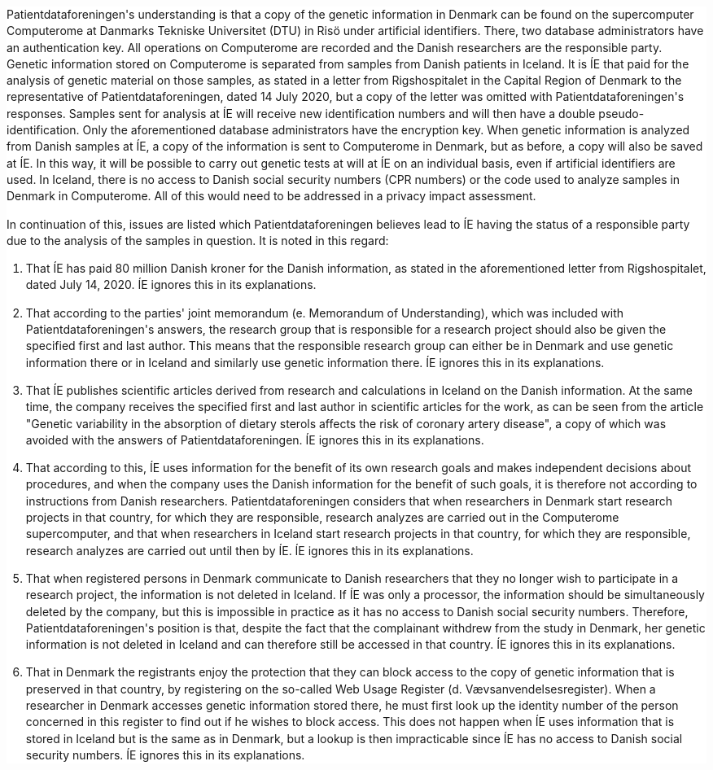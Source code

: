 Patientdataforeningen's understanding is that a copy of the genetic information in Denmark can be found on the supercomputer Computerome at Danmarks Tekniske Universitet (DTU) in Risö under artificial identifiers. There, two database administrators have an authentication key. All operations on Computerome are recorded and the Danish researchers are the responsible party. Genetic information stored on Computerome is separated from samples from Danish patients in Iceland. It is ÍE that paid for the analysis of genetic material on those samples, as stated in a letter from Rigshospitalet in the Capital Region of Denmark to the representative of Patientdataforeningen, dated 14 July 2020, but a copy of the letter was omitted with Patientdataforeningen's responses. Samples sent for analysis at ÍE will receive new identification numbers and will then have a double pseudo-identification. Only the aforementioned database administrators have the encryption key. When genetic information is analyzed from Danish samples at ÍE, a copy of the information is sent to Computerome in Denmark, but as before, a copy will also be saved at ÍE. In this way, it will be possible to carry out genetic tests at will at ÍE on an individual basis, even if artificial identifiers are used. In Iceland, there is no access to Danish social security numbers (CPR numbers) or the code used to analyze samples in Denmark in Computerome. All of this would need to be addressed in a privacy impact assessment.

In continuation of this, issues are listed which Patientdataforeningen believes lead to ÍE having the status of a responsible party due to the analysis of the samples in question. It is noted in this regard:

1. That ÍE has paid 80 million Danish kroner for the Danish information, as stated in the aforementioned letter from Rigshospitalet, dated July 14, 2020. ÍE ignores this in its explanations.

2. That according to the parties' joint memorandum (e. Memorandum of Understanding), which was included with Patientdataforeningen's answers, the research group that is responsible for a research project should also be given the specified first and last author. This means that the responsible research group can either be in Denmark and use genetic information there or in Iceland and similarly use genetic information there. ÍE ignores this in its explanations.

3. That ÍE publishes scientific articles derived from research and calculations in Iceland on the Danish information. At the same time, the company receives the specified first and last author in scientific articles for the work, as can be seen from the article "Genetic variability in the absorption of dietary sterols affects the risk of coronary artery disease", a copy of which was avoided with the answers of Patientdataforeningen. ÍE ignores this in its explanations.

4. That according to this, ÍE uses information for the benefit of its own research goals and makes independent decisions about procedures, and when the company uses the Danish information for the benefit of such goals, it is therefore not according to instructions from Danish researchers. Patientdataforeningen considers that when researchers in Denmark start research projects in that country, for which they are responsible, research analyzes are carried out in the Computerome supercomputer, and that when researchers in Iceland start research projects in that country, for which they are responsible, research analyzes are carried out until then by ÍE. ÍE ignores this in its explanations.

5. That when registered persons in Denmark communicate to Danish researchers that they no longer wish to participate in a research project, the information is not deleted in Iceland. If ÍE was only a processor, the information should be simultaneously deleted by the company, but this is impossible in practice as it has no access to Danish social security numbers. Therefore, Patientdataforeningen's position is that, despite the fact that the complainant withdrew from the study in Denmark, her genetic information is not deleted in Iceland and can therefore still be accessed in that country. ÍE ignores this in its explanations.

6. That in Denmark the registrants enjoy the protection that they can block access to the copy of genetic information that is preserved in that country, by registering on the so-called Web Usage Register (d. Vævsanvendelsesregister). When a researcher in Denmark accesses genetic information stored there, he must first look up the identity number of the person concerned in this register to find out if he wishes to block access. This does not happen when ÍE uses information that is stored in Iceland but is the same as in Denmark, but a lookup is then impracticable since ÍE has no access to Danish social security numbers. ÍE ignores this in its explanations.
